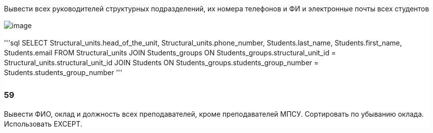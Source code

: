 Вывести всех руководителей структурных подразделений, их номера телефонов и ФИ и электронные почты всех студентов

<img width="918" alt="image" src="https://github.com/user-attachments/assets/5f67442d-21b5-49f2-a659-5b3bc73b478d" />

'''sql
SELECT Structural_units.head_of_the_unit, Structural_units.phone_number,
		Students.last_name, Students.first_name, Students.email
FROM Structural_units
JOIN Students_groups ON Students_groups.structural_unit_id = Structural_units.structural_unit_id
JOIN Students ON Students_groups.students_group_number = Students.students_group_number
'''


### 59

Вывести ФИО, оклад и должность всех преподавателей, кроме преподавателей МПСУ. Сортировать по убыванию оклада. Использовать EXCEPT.


